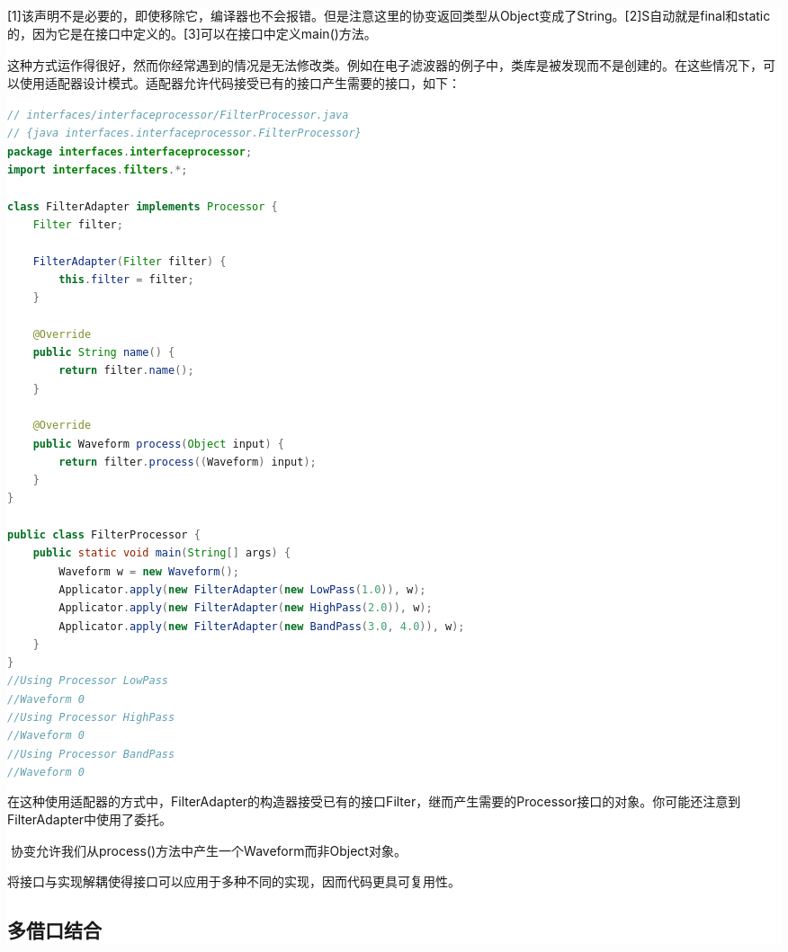 ​		[1]该声明不是必要的，即使移除它，编译器也不会报错。但是注意这里的协变返回类型从Object变成了String。[2]S自动就是final和static的，因为它是在接口中定义的。[3]可以在接口中定义main()方法。

​		这种方式运作得很好，然而你经常遇到的情况是无法修改类。例如在电子滤波器的例子中，类库是被发现而不是创建的。在这些情况下，可以使用适配器设计模式。适配器允许代码接受已有的接口产生需要的接口，如下：

```java
// interfaces/interfaceprocessor/FilterProcessor.java
// {java interfaces.interfaceprocessor.FilterProcessor}
package interfaces.interfaceprocessor;
import interfaces.filters.*;

class FilterAdapter implements Processor {
    Filter filter;
    
    FilterAdapter(Filter filter) {
        this.filter = filter;
    }
    
    @Override
    public String name() {
        return filter.name();
    }
    
    @Override
    public Waveform process(Object input) {
        return filter.process((Waveform) input);
    }
}

public class FilterProcessor {
    public static void main(String[] args) {
        Waveform w = new Waveform();
        Applicator.apply(new FilterAdapter(new LowPass(1.0)), w);
        Applicator.apply(new FilterAdapter(new HighPass(2.0)), w);
        Applicator.apply(new FilterAdapter(new BandPass(3.0, 4.0)), w);
    }
}
//Using Processor LowPass
//Waveform 0
//Using Processor HighPass
//Waveform 0
//Using Processor BandPass
//Waveform 0
```

​		在这种使用适配器的方式中，FilterAdapter的构造器接受已有的接口Filter，继而产生需要的Processor接口的对象。你可能还注意到FilterAdapter中使用了委托。

​		协变允许我们从process()方法中产生一个Waveform而非Object对象。

​		将接口与实现解耦使得接口可以应用于多种不同的实现，因而代码更具可复用性。

## 多借口结合
